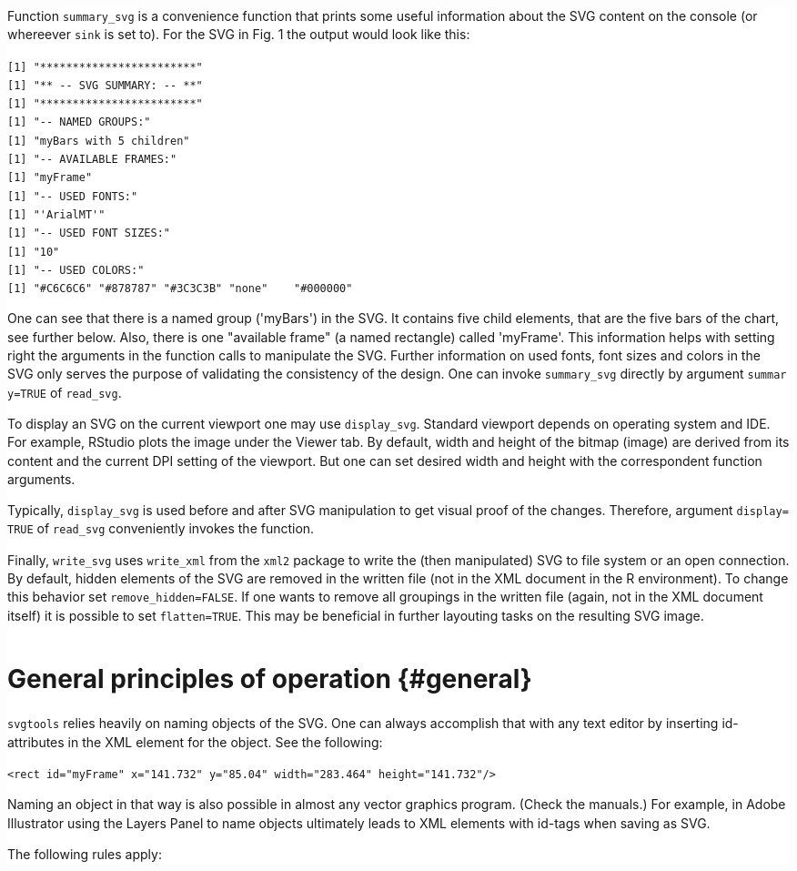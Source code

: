
Function `summary_svg` is a convenience function that prints some useful information about the SVG content on the console (or whereever `sink` is set to). For the SVG in Fig. 1 the output would look like this:
```
[1] "************************"
[1] "** -- SVG SUMMARY: -- **"
[1] "************************"
[1] "-- NAMED GROUPS:"
[1] "myBars with 5 children"
[1] "-- AVAILABLE FRAMES:"
[1] "myFrame"
[1] "-- USED FONTS:"
[1] "'ArialMT'"
[1] "-- USED FONT SIZES:"
[1] "10"
[1] "-- USED COLORS:"
[1] "#C6C6C6" "#878787" "#3C3C3B" "none"    "#000000"
```
One can see that there is a named group ('myBars') in the SVG. It contains five child elements, that are the five bars of the chart, see further below. Also, there is one "available frame" (a named rectangle) called 'myFrame'. This information helps with setting right the arguments in the function calls to manipulate the SVG. Further information on used fonts, font sizes and colors in the SVG only serves the purpose of validating the consistency of the design. One can invoke `summary_svg` directly by argument `summary=TRUE` of `read_svg`.

To display an SVG on the current viewport one may use `display_svg`. Standard viewport depends on operating system and IDE. For example, RStudio plots the image under the Viewer tab. By default, width and height of the bitmap (image) are derived from its content and the current DPI setting of the viewport. But one can set desired width and height with the correspondent function arguments.

Typically, `display_svg` is used before and after SVG manipulation to get visual proof of the changes. Therefore, argument `display=TRUE` of `read_svg` conveniently invokes the function.

Finally, `write_svg` uses `write_xml` from the `xml2` package to write the (then manipulated) SVG to file system or an open connection. By default, hidden elements of the SVG are removed in the written file (not in the XML document in the R environment). To change this behavior set `remove_hidden=FALSE`. If one wants to remove all groupings in the written file (again, not in the XML document itself) it is possible to set `flatten=TRUE`. This may be beneficial in further layouting tasks on the resulting SVG image.

# General principles of operation {#general}
`svgtools` relies heavily on naming objects of the SVG. One can always accomplish that with any text editor by inserting id-attributes in the XML element for the object. See the following:
```
<rect id="myFrame" x="141.732" y="85.04" width="283.464" height="141.732"/>
```
Naming an object in that way is also possible in almost any vector graphics program. (Check the manuals.) For example, in Adobe Illustrator using the Layers Panel to name objects ultimately leads to XML elements with id-tags when saving as SVG.

The following rules apply:
